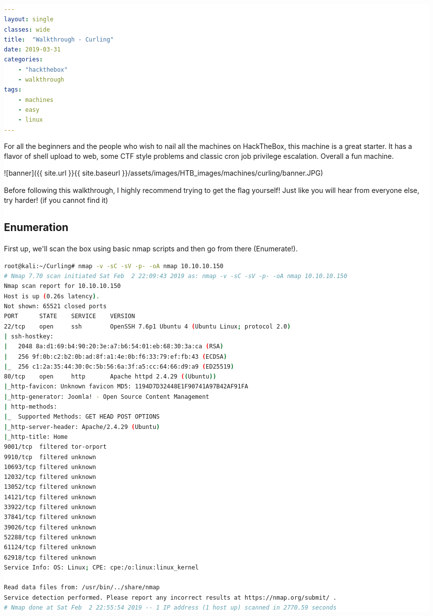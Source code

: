 ```yaml
---
layout: single
classes: wide
title:  "Walkthrough - Curling"
date: 2019-03-31
categories:
    - "hackthebox"
    - walkthrough
tags:
    - machines
    - easy
    - linux
---
```


For all the beginners and the people who wish to nail all the machines on HackTheBox, this machine is a great starter. It has a flavor of shell upload to web, some CTF style problems and classic cron job privilege escalation. Overall a fun machine.

![banner]({{ site.url }}{{ site.baseurl }}/assets/images/HTB_images/machines/curling/banner.JPG)

Before following this walkthrough, I highly recommend trying to get the flag yourself! Just like you will hear from everyone else, try harder! (if you cannot find it)

## Enumeration

First up, we'll scan the box using basic nmap scripts and then go from there (Enumerate!).

```bash
root@kali:~/Curling# nmap -v -sC -sV -p- -oA nmap 10.10.10.150
# Nmap 7.70 scan initiated Sat Feb  2 22:09:43 2019 as: nmap -v -sC -sV -p- -oA nmap 10.10.10.150
Nmap scan report for 10.10.10.150
Host is up (0.26s latency).
Not shown: 65521 closed ports
PORT      STATE    SERVICE    VERSION
22/tcp    open     ssh        OpenSSH 7.6p1 Ubuntu 4 (Ubuntu Linux; protocol 2.0)
| ssh-hostkey:
|   2048 8a:d1:69:b4:90:20:3e:a7:b6:54:01:eb:68:30:3a:ca (RSA)
|   256 9f:0b:c2:b2:0b:ad:8f:a1:4e:0b:f6:33:79:ef:fb:43 (ECDSA)
|_  256 c1:2a:35:44:30:0c:5b:56:6a:3f:a5:cc:64:66:d9:a9 (ED25519)
80/tcp    open     http       Apache httpd 2.4.29 ((Ubuntu))
|_http-favicon: Unknown favicon MD5: 1194D7D32448E1F90741A97B42AF91FA
|_http-generator: Joomla! - Open Source Content Management
| http-methods:
|_  Supported Methods: GET HEAD POST OPTIONS
|_http-server-header: Apache/2.4.29 (Ubuntu)
|_http-title: Home
9001/tcp  filtered tor-orport
9910/tcp  filtered unknown
10693/tcp filtered unknown
12032/tcp filtered unknown
13052/tcp filtered unknown
14121/tcp filtered unknown
33922/tcp filtered unknown
37841/tcp filtered unknown
39026/tcp filtered unknown
52288/tcp filtered unknown
61124/tcp filtered unknown
62918/tcp filtered unknown
Service Info: OS: Linux; CPE: cpe:/o:linux:linux_kernel

Read data files from: /usr/bin/../share/nmap
Service detection performed. Please report any incorrect results at https://nmap.org/submit/ .
# Nmap done at Sat Feb  2 22:55:54 2019 -- 1 IP address (1 host up) scanned in 2770.59 seconds
```
